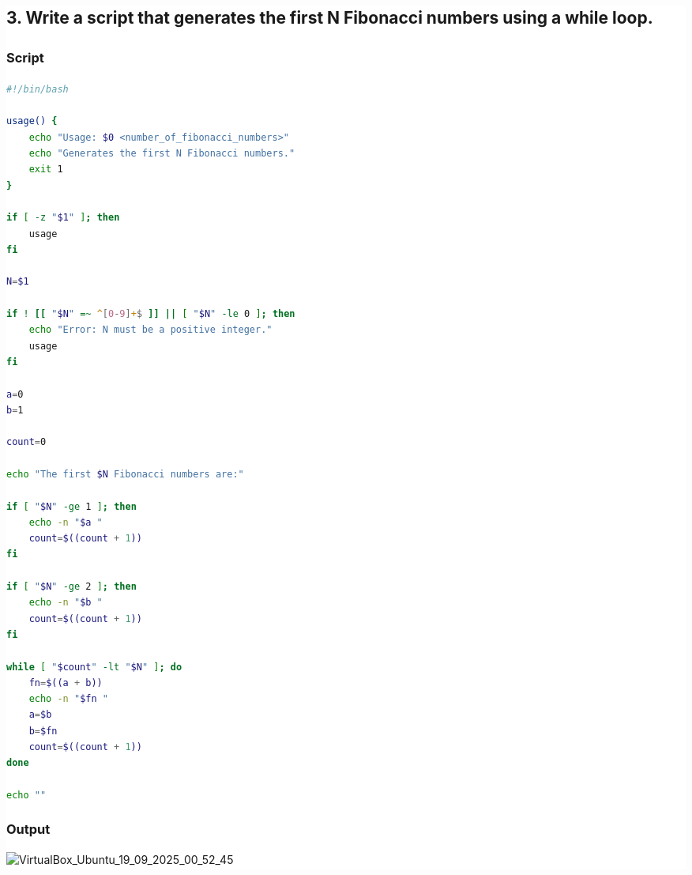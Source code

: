 ## 3. Write a script that generates the first N Fibonacci numbers using a while loop.
### Script
```bash
#!/bin/bash

usage() {
    echo "Usage: $0 <number_of_fibonacci_numbers>"
    echo "Generates the first N Fibonacci numbers."
    exit 1
}

if [ -z "$1" ]; then
    usage
fi

N=$1

if ! [[ "$N" =~ ^[0-9]+$ ]] || [ "$N" -le 0 ]; then
    echo "Error: N must be a positive integer."
    usage
fi

a=0
b=1

count=0

echo "The first $N Fibonacci numbers are:"

if [ "$N" -ge 1 ]; then
    echo -n "$a "
    count=$((count + 1))
fi

if [ "$N" -ge 2 ]; then
    echo -n "$b "
    count=$((count + 1))
fi

while [ "$count" -lt "$N" ]; do
    fn=$((a + b)) 
    echo -n "$fn " 
    a=$b         
    b=$fn         
    count=$((count + 1))
done

echo "" 
```
### Output
<img width="2940" height="1912" alt="VirtualBox_Ubuntu_19_09_2025_00_52_45" src="https://github.com/user-attachments/assets/62b1cf3d-e9e7-41bf-a570-7e8f67423945" />
